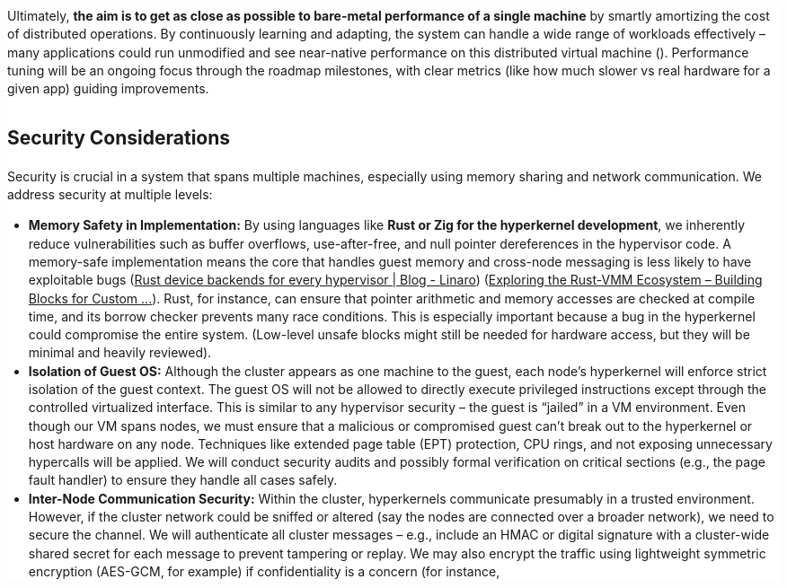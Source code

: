 Ultimately, **the aim is to get as close as possible to bare-metal performance of a single machine** by smartly
amortizing the cost of distributed operations. By continuously learning and adapting, the system can handle a wide range
of workloads effectively – many applications could run unmodified and see near-native performance on this distributed
virtual
machine ([](https://www.ssrc.us/media/pubs/df492b91a126802e0199dfe6ef3484a4c3f08171.pdf#:~:text=Each%20hyperkernel%20instance%20main%02tains%20a,to%20quickly%20adapt%20to%20the)).
Performance tuning will be an ongoing focus through the roadmap milestones, with clear metrics (like how much slower vs
real hardware for a given app) guiding improvements.

## Security Considerations

Security is crucial in a system that spans multiple machines, especially using memory sharing and network communication.
We address security at multiple levels:

- **Memory Safety in Implementation:** By using languages like **Rust or Zig for the hyperkernel development**, we
  inherently reduce vulnerabilities such as buffer overflows, use-after-free, and null pointer dereferences in the
  hypervisor code. A memory-safe implementation means the core that handles guest memory and cross-node messaging is
  less likely to have exploitable
  bugs ([Rust device backends for every hypervisor | Blog - Linaro](https://www.linaro.org/blog/rust-device-backends-for-every-hypervisor/#:~:text=Rust%20device%20backends%20for%20every,crosvm)) ([Exploring the Rust-VMM Ecosystem – Building Blocks for Custom ...](https://www.linkedin.com/pulse/beyond-containers-exploring-microvm-revolution-part-5-moon-hee-lee-mrrfc#:~:text=Exploring%20the%20Rust,Performance%20close)).
  Rust, for instance, can ensure that pointer arithmetic and memory accesses are checked at compile time, and its borrow
  checker prevents many race conditions. This is especially important because a bug in the hyperkernel could compromise
  the entire system. (Low-level unsafe blocks might still be needed for hardware access, but they will be minimal and
  heavily reviewed).
- **Isolation of Guest OS:** Although the cluster appears as one machine to the guest, each node’s hyperkernel will
  enforce strict isolation of the guest context. The guest OS will not be allowed to directly execute privileged
  instructions except through the controlled virtualized interface. This is similar to any hypervisor security – the
  guest is “jailed” in a VM environment. Even though our VM spans nodes, we must ensure that a malicious or compromised
  guest can’t break out to the hyperkernel or host hardware on any node. Techniques like extended page table (EPT)
  protection, CPU rings, and not exposing unnecessary hypercalls will be applied. We will conduct security audits and
  possibly formal verification on critical sections (e.g., the page fault handler) to ensure they handle all cases
  safely.
- **Inter-Node Communication Security:** Within the cluster, hyperkernels communicate presumably in a trusted
  environment. However, if the cluster network could be sniffed or altered (say the nodes are connected over a broader
  network), we need to secure the channel. We will authenticate all cluster messages – e.g., include an HMAC or digital
  signature with a cluster-wide shared secret for each message to prevent tampering or replay. We may also encrypt the
  traffic using lightweight symmetric encryption (AES-GCM, for example) if confidentiality is a concern (for instance,